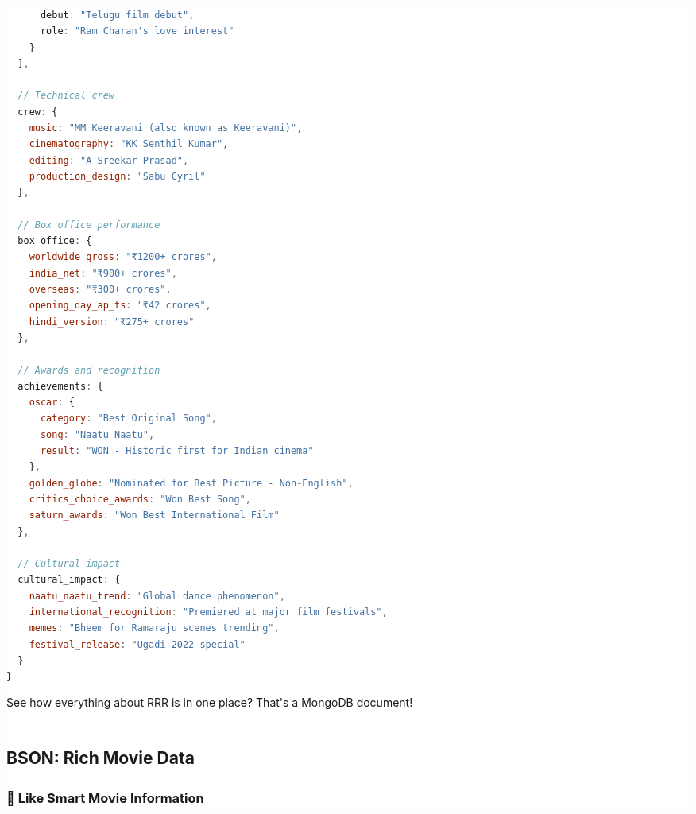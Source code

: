 ```javascript
      debut: "Telugu film debut",
      role: "Ram Charan's love interest"
    }
  ],
  
  // Technical crew
  crew: {
    music: "MM Keeravani (also known as Keeravani)",
    cinematography: "KK Senthil Kumar", 
    editing: "A Sreekar Prasad",
    production_design: "Sabu Cyril"
  },
  
  // Box office performance
  box_office: {
    worldwide_gross: "₹1200+ crores",
    india_net: "₹900+ crores",
    overseas: "₹300+ crores",
    opening_day_ap_ts: "₹42 crores",
    hindi_version: "₹275+ crores"
  },
  
  // Awards and recognition
  achievements: {
    oscar: {
      category: "Best Original Song",
      song: "Naatu Naatu",
      result: "WON - Historic first for Indian cinema"
    },
    golden_globe: "Nominated for Best Picture - Non-English",
    critics_choice_awards: "Won Best Song",
    saturn_awards: "Won Best International Film"
  },
  
  // Cultural impact
  cultural_impact: {
    naatu_naatu_trend: "Global dance phenomenon",
    international_recognition: "Premiered at major film festivals",
    memes: "Bheem for Ramaraju scenes trending",
    festival_release: "Ugadi 2022 special"
  }
}
```

See how everything about RRR is in one place? That's a MongoDB document!

---

## BSON: Rich Movie Data

### 🎵 **Like Smart Movie Information**
